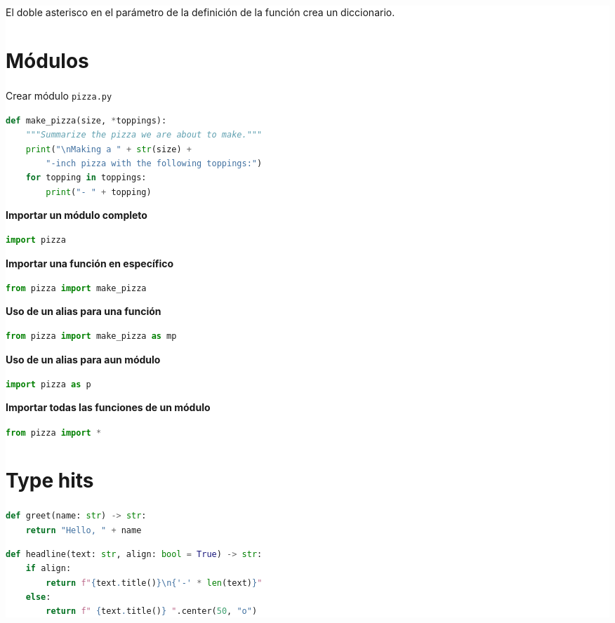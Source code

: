 El doble asterisco en el parámetro de la definición de la función crea un diccionario.

# Módulos

Crear módulo `pizza.py`

```python
def make_pizza(size, *toppings):
    """Summarize the pizza we are about to make."""
    print("\nMaking a " + str(size) +
        "-inch pizza with the following toppings:")
    for topping in toppings:
        print("- " + topping)
```

**Importar un módulo completo**

```python
import pizza
```

**Importar una función en específico**

```python
from pizza import make_pizza
```

**Uso de un alias para una función**

```python
from pizza import make_pizza as mp
```

**Uso de un alias para aun módulo**

```python
import pizza as p
```

**Importar todas las funciones de un módulo**

```python
from pizza import *
```

# Type hits

```python
def greet(name: str) -> str:
    return "Hello, " + name
```

```python
def headline(text: str, align: bool = True) -> str:
	if align:
		return f"{text.title()}\n{'-' * len(text)}"
	else:
		return f" {text.title()} ".center(50, "o")
```
